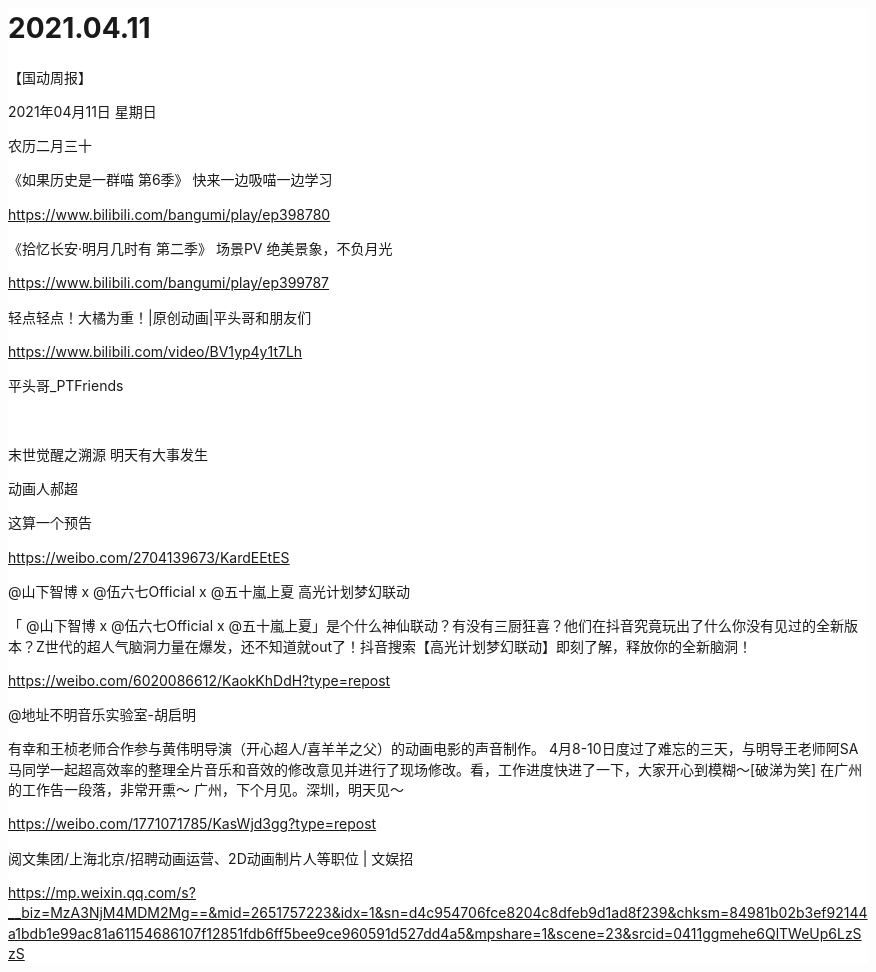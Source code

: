 ﻿#  2021.04.11
【国动周报】

2021年04月11日 星期日

农历二月三十

《如果历史是一群喵 第6季》 快来一边吸喵一边学习

https://www.bilibili.com/bangumi/play/ep398780




《拾忆长安·明月几时有 第二季》 场景PV 绝美景象，不负月光


https://www.bilibili.com/bangumi/play/ep399787




轻点轻点！大橘为重！|原创动画|平头哥和朋友们

https://www.bilibili.com/video/BV1yp4y1t7Lh

平头哥_PTFriends  


 

末世觉醒之溯源 明天有大事发生


动画人郝超             


这算一个预告


https://weibo.com/2704139673/KardEEtES




@山下智博 x @伍六七Official x @五十嵐上夏 高光计划梦幻联动

「 @山下智博 x @伍六七Official x @五十嵐上夏」是个什么神仙联动？有没有三厨狂喜？他们在抖音究竟玩出了什么你没有见过的全新版本？Z世代的超人气脑洞力量在爆发，还不知道就out了！抖音搜索【高光计划梦幻联动】即刻了解，释放你的全新脑洞！

https://weibo.com/6020086612/KaokKhDdH?type=repost




@地址不明音乐实验室-胡启明                            

有幸和王桢老师合作参与黄伟明导演（开心超人/喜羊羊之父）的动画电影的声音制作。
4月8-10日度过了难忘的三天，与明导王老师阿SA马同学一起超高效率的整理全片音乐和音效的修改意见并进行了现场修改。看，工作进度快进了一下，大家开心到模糊～[破涕为笑]
在广州的工作告一段落，非常开熏～
广州，下个月见。深圳，明天见～

https://weibo.com/1771071785/KasWjd3gg?type=repost

阅文集团/上海北京/招聘动画运营、2D动画制片人等职位 | 文娱招


https://mp.weixin.qq.com/s?__biz=MzA3NjM4MDM2Mg==&mid=2651757223&idx=1&sn=d4c954706fce8204c8dfeb9d1ad8f239&chksm=84981b02b3ef92144a1bdb1e99ac81a61154686107f12851fdb6ff5bee9ce960591d527dd4a5&mpshare=1&scene=23&srcid=0411ggmehe6QlTWeUp6LzSzS
